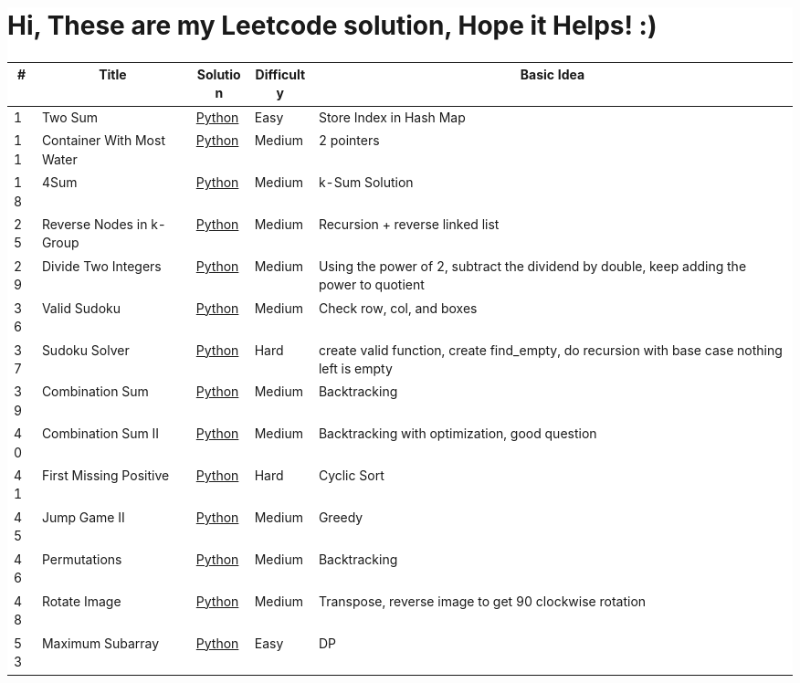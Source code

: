 <h1>Hi, These are my Leetcode solution, Hope it Helps! :)</h1>


| #    | Title                                                          | Solution                                                                                                                           | Difficulty | Basic Idea                                                                                                                                                                 |
| ---- | -------------------------------------------------------------- | ---------------------------------------------------------------------------------------------------------------------------------- | ---------- | -------------------------------------------------------------------------------------------------------------------------------------------------------------------------- |
| 1    | Two Sum                                                        | [Python](https://github.com/wwilliam98/Leetcode/blob/master/Python/0001_TwoSum.py)                                                 | Easy       | Store Index in Hash Map                                                                                                                                                    |
| 11   | Container With Most Water                                      | [Python](https://github.com/wwilliam98/Leetcode/blob/master/Python/0011_ContainerWithMostWater.py)                                 | Medium     | 2 pointers                                                                                                                                                                 |
| 18   | 4Sum                                                           | [Python](https://github.com/wwilliam98/Leetcode/blob/master/Python/0018_4Sum.py)                                                   | Medium     | k-Sum Solution                                                                                                                                                             |
| 25   | Reverse Nodes in k-Group                                       | [Python](https://github.com/wwilliam98/Leetcode/blob/master/Python/0025_Reverse%20Nodes%20in%20k-Group.py)                         | Medium     | Recursion + reverse linked list                                                                                                                                            |
| 29   | Divide Two Integers                                            | [Python](https://github.com/wwilliam98/Leetcode/blob/master/Python/0029_DivideTwoIntegers.py)                                      | Medium     | Using the power of 2, subtract the dividend by double, keep adding the power to quotient                                                                                   |
| 36   | Valid Sudoku                                                   | [Python](https://github.com/wwilliam98/Leetcode/blob/master/Python/0036_ValidSudoku.py)                                            | Medium     | Check row, col, and boxes                                                                                                                                                  |
| 37   | Sudoku Solver                                                  | [Python](https://github.com/wwilliam98/Leetcode/blob/master/Python/0037_SudokuSolver.py)                                           | Hard       | create valid function, create find_empty, do recursion with base case nothing left is empty                                                                                |
| 39   | Combination Sum                                                | [Python](https://github.com/wwilliam98/Leetcode/blob/master/Python/0039_CombinationSum.py)                                         | Medium     | Backtracking                                                                                                                                                               |
| 40   | Combination Sum II                                             | [Python](https://github.com/wwilliam98/Leetcode/blob/master/Python/0040_CombinationSumII.py)                                       | Medium     | Backtracking with optimization, good question                                                                                                                              |
| 41   | First Missing Positive                                         | [Python](https://github.com/wwilliam98/Leetcode/blob/master/Python/0041_First%20Missing%20Posivie.py)                              | Hard       | Cyclic Sort                                                                                                                                                                |
|45|Jump Game II|[Python](https://github.com/wwilliam98/Leetcode/blob/master/Python/0045_JumpGameII.py)|Medium|Greedy|
| 46   | Permutations                                                   | [Python](https://github.com/wwilliam98/Leetcode/blob/master/Python/0046_Permutations.py)                                           | Medium     | Backtracking                                                                                                                                                               |
| 48   | Rotate Image                                                   | [Python](https://github.com/wwilliam98/Leetcode/blob/master/Python/0048_RotateImage.py)                                            | Medium     | Transpose, reverse image to get 90 clockwise rotation                                                                                                                      |
|53|Maximum Subarray|[Python](https://github.com/wwilliam98/Leetcode/blob/master/Python/0053_MaximumSubarray.py)|Easy|DP|
